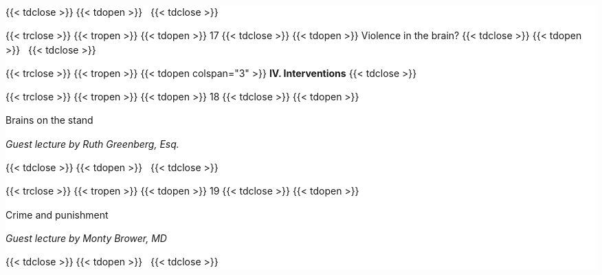 
{{< tdclose >}}
{{< tdopen >}}
 
{{< tdclose >}}

{{< trclose >}}
{{< tropen >}}
{{< tdopen >}}
17
{{< tdclose >}}
{{< tdopen >}}
Violence in the brain?
{{< tdclose >}}
{{< tdopen >}}
 
{{< tdclose >}}

{{< trclose >}}
{{< tropen >}}
{{< tdopen colspan="3" >}}
**IV. Interventions**
{{< tdclose >}}

{{< trclose >}}
{{< tropen >}}
{{< tdopen >}}
18
{{< tdclose >}}
{{< tdopen >}}


Brains on the stand

_Guest lecture by Ruth Greenberg, Esq._


{{< tdclose >}}
{{< tdopen >}}
 
{{< tdclose >}}

{{< trclose >}}
{{< tropen >}}
{{< tdopen >}}
19
{{< tdclose >}}
{{< tdopen >}}


Crime and punishment

_Guest lecture by Monty Brower, MD_


{{< tdclose >}}
{{< tdopen >}}
 
{{< tdclose >}}
